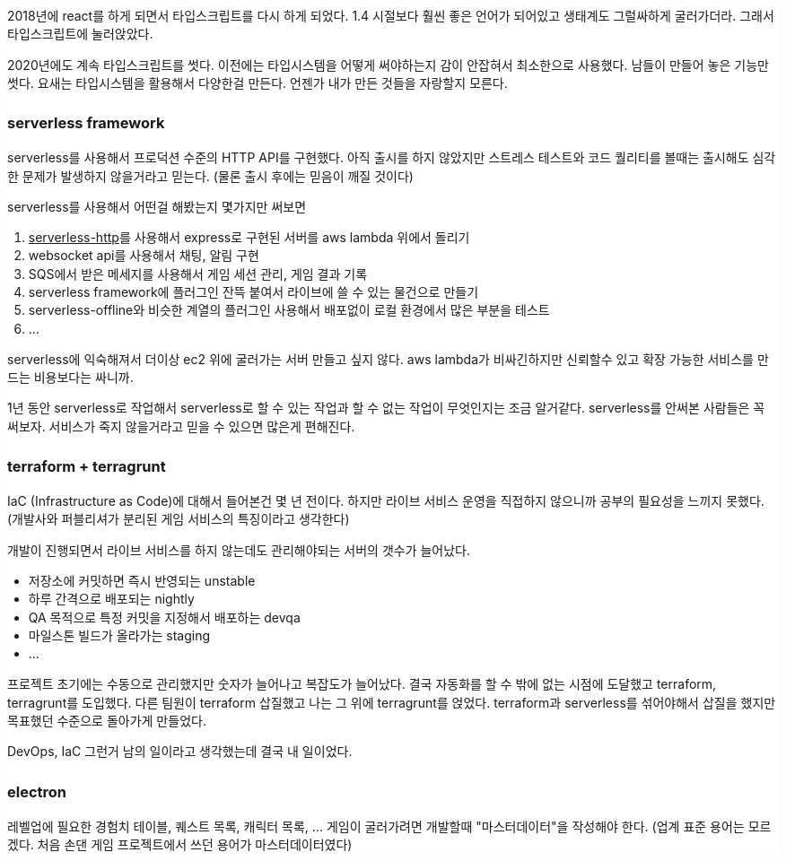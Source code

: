 2018년에 react를 하게 되면서 타입스크립트를 다시 하게 되었다.
1.4 시절보다 훨씬 좋은 언어가 되어있고 생태계도 그럴싸하게 굴러가더라.
그래서 타입스크립트에 눌러앉았다.

2020년에도 계속 타입스크립트를 썻다.
이전에는 타입시스템을 어떻게 써야하는지 감이 안잡혀서 최소한으로 사용했다.
남들이 만들어 놓은 기능만 썻다. 요새는 타입시스템을 활용해서 다양한걸 만든다.
언젠가 내가 만든 것들을 자랑할지 모른다.

### serverless framework

serverless를 사용해서 프로덕션 수준의 HTTP API를 구현했다.
아직 출시를 하지 않았지만 스트레스 테스트와 코드 퀄리티를 볼때는 출시해도 심각한 문제가 발생하지 않을거라고 믿는다.
(물론 출시 후에는 믿음이 깨질 것이다)

serverless를 사용해서 어떤걸 해봤는지 몇가지만 써보면

1. [serverless-http](https://www.npmjs.com/package/serverless-http)를 사용해서 express로 구현된 서버를 aws lambda 위에서 돌리기
2. websocket api를 사용해서 채팅, 알림 구현
3. SQS에서 받은 메세지를 사용해서 게임 세션 관리, 게임 결과 기록
4. serverless framework에 플러그인 잔뜩 붙여서 라이브에 쓸 수 있는 물건으로 만들기
5. serverless-offline와 비슷한 계열의 플러그인 사용해서 배포없이 로컬 환경에서 많은 부분을 테스트
6. ...

serverless에 익숙해져서 더이상 ec2 위에 굴러가는 서버 만들고 싶지 않다.
aws lambda가 비싸긴하지만 신뢰할수 있고 확장 가능한 서비스를 만드는 비용보다는 싸니까.

1년 동안 serverless로 작업해서 serverless로 할 수 있는 작업과 할 수 없는 작업이 무엇인지는 조금 알거같다.
serverless를 안써본 사람들은 꼭 써보자. 서비스가 죽지 않을거라고 믿을 수 있으면 많은게 편해진다.

### terraform + terragrunt

IaC (Infrastructure as Code)에 대해서 들어본건 몇 년 전이다.
하지만 라이브 서비스 운영을 직접하지 않으니까 공부의 필요성을 느끼지 못했다.
(개발사와 퍼블리셔가 분리된 게임 서비스의 특징이라고 생각한다)

개발이 진행되면서 라이브 서비스를 하지 않는데도 관리해야되는 서버의 갯수가 늘어났다.

* 저장소에 커밋하면 즉시 반영되는 unstable
* 하루 간격으로 배포되는 nightly
* QA 목적으로 특정 커밋을 지정해서 배포하는 devqa
* 마일스톤 빌드가 올라가는 staging
* ...

프로젝트 초기에는 수동으로 관리했지만 숫자가 늘어나고 복잡도가 늘어났다.
결국 자동화를 할 수 밖에 없는 시점에 도달했고 terraform, terragrunt를 도입했다.
다른 팀원이 terraform 삽질했고 나는 그 위에 terragrunt를 얹었다.
terraform과 serverless를 섞어야해서 삽질을 했지만 목표했던 수준으로 돌아가게 만들었다.

DevOps, IaC 그런거 남의 일이라고 생각했는데 결국 내 일이었다.

### electron

레벨업에 필요한 경험치 테이블, 퀘스트 목록, 캐릭터 목록, ...
게임이 굴러가려면 개발할때 "마스터데이터"을 작성해야 한다.
(업계 표준 용어는 모르겠다. 처음 손댄 게임 프로젝트에서 쓰던 용어가 마스터데이터였다)
